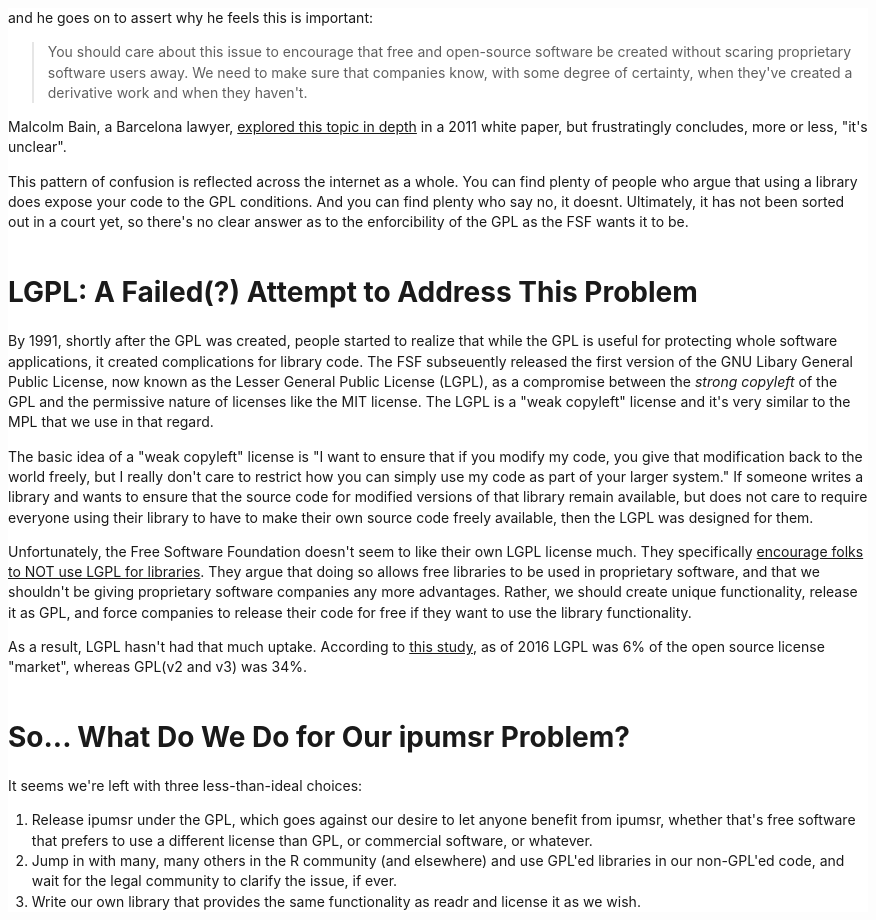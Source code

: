 and he goes on to assert why he feels this is important:

>You should care about this issue to encourage that free and open-source software be created without scaring proprietary software users away. We need to make sure that companies know, with some degree of certainty, when they've created a derivative work and when they haven't.

Malcolm Bain, a Barcelona lawyer, [explored this topic in depth](http://www.ifosslr.org/ojs/ifosslr/article/download/44/74) in a 2011 white paper, but frustratingly concludes, more or less, "it's unclear".

This pattern of confusion is reflected across the internet as a whole. You can find plenty of people who argue that using a library does expose your code to the GPL conditions. And you can find plenty who say no, it doesnt. Ultimately, it has not been sorted out in a court yet, so there's no clear answer as to the enforcibility of the GPL as the FSF wants it to be.

# LGPL: A Failed(?) Attempt to Address This Problem

By 1991, shortly after the GPL was created, people started to realize that while the GPL is useful for protecting whole software applications, it created complications for library code. The FSF subseuently released the first version of the GNU Libary General Public License, now known as the Lesser General Public License (LGPL), as a compromise between the _strong copyleft_ of the GPL and the permissive nature of licenses like the MIT license. The LGPL is a "weak copyleft" license and it's very similar to the MPL that we use in that regard.

The basic idea of a "weak copyleft" license is "I want to ensure that if you modify my code, you give that modification back to the world freely, but I really don't care to restrict how you can simply use my code as part of your larger system." If someone writes a library and wants to ensure that the source code for modified versions of that library remain available, but does not care to require everyone using their library to have to make their own source code freely available, then the LGPL was designed for them.

Unfortunately, the Free Software Foundation doesn't seem to like their own LGPL license much. They specifically [encourage folks to NOT use LGPL for libraries](https://www.gnu.org/licenses/why-not-lgpl.en.html). They argue that doing so allows free libraries to be used in proprietary software, and that we shouldn't be giving proprietary software companies any more advantages. Rather, we should create unique functionality, release it as GPL, and force companies to release their code for free if they want to use the library functionality.

As a result, LGPL hasn't had that much uptake. According to [this study](https://resources.whitesourcesoftware.com/blog-whitesource/top-10-open-source-software-licenses-of-2016-and-key-trends), as of 2016 LGPL was 6% of the open source license "market", whereas GPL(v2 and v3) was 34%.

# So... What Do We Do for Our ipumsr Problem?

It seems we're left with three less-than-ideal choices:

1. Release ipumsr under the GPL, which goes against our desire to let anyone benefit from ipumsr, whether that's free software that prefers to use a different license than GPL, or commercial software, or whatever.
1. Jump in with many, many others in the R community (and elsewhere) and use GPL'ed libraries in our non-GPL'ed code, and wait for the legal community to clarify the issue, if ever.
1. Write our own library that provides the same functionality as readr and license it as we wish.
